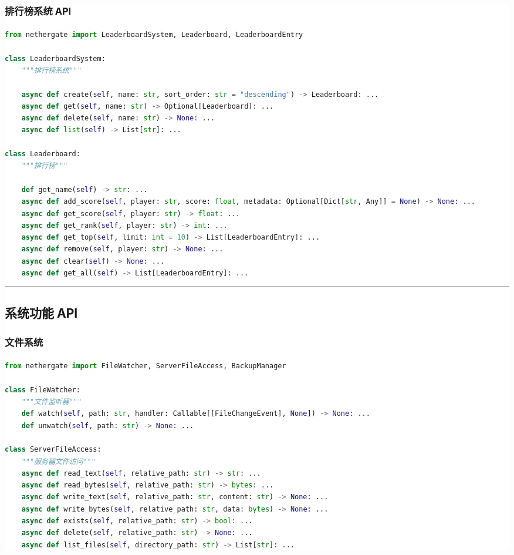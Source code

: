 ### 排行榜系统 API

```python
from nethergate import LeaderboardSystem, Leaderboard, LeaderboardEntry

class LeaderboardSystem:
    """排行榜系统"""
    
    async def create(self, name: str, sort_order: str = "descending") -> Leaderboard: ...
    async def get(self, name: str) -> Optional[Leaderboard]: ...
    async def delete(self, name: str) -> None: ...
    async def list(self) -> List[str]: ...

class Leaderboard:
    """排行榜"""
    
    def get_name(self) -> str: ...
    async def add_score(self, player: str, score: float, metadata: Optional[Dict[str, Any]] = None) -> None: ...
    async def get_score(self, player: str) -> float: ...
    async def get_rank(self, player: str) -> int: ...
    async def get_top(self, limit: int = 10) -> List[LeaderboardEntry]: ...
    async def remove(self, player: str) -> None: ...
    async def clear(self) -> None: ...
    async def get_all(self) -> List[LeaderboardEntry]: ...
```

---

## 系统功能 API

### 文件系统

```python
from nethergate import FileWatcher, ServerFileAccess, BackupManager

class FileWatcher:
    """文件监听器"""
    def watch(self, path: str, handler: Callable[[FileChangeEvent], None]) -> None: ...
    def unwatch(self, path: str) -> None: ...

class ServerFileAccess:
    """服务器文件访问"""
    async def read_text(self, relative_path: str) -> str: ...
    async def read_bytes(self, relative_path: str) -> bytes: ...
    async def write_text(self, relative_path: str, content: str) -> None: ...
    async def write_bytes(self, relative_path: str, data: bytes) -> None: ...
    async def exists(self, relative_path: str) -> bool: ...
    async def delete(self, relative_path: str) -> None: ...
    async def list_files(self, directory_path: str) -> List[str]: ...
```
